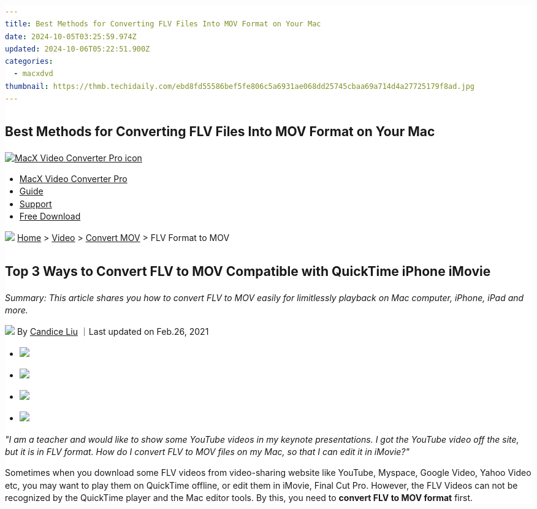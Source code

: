 ```yaml
---
title: Best Methods for Converting FLV Files Into MOV Format on Your Mac
date: 2024-10-05T03:25:59.974Z
updated: 2024-10-06T05:22:51.900Z
categories:
  - macxdvd
thumbnail: https://thmb.techidaily.com/ebd8fd55586bef5fe806c5a6931ae068dd25745cbaa69a714d4a27725179f8ad.jpg
---
```


## Best Methods for Converting FLV Files Into MOV Format on Your Mac

[![MacX Video Converter Pro icon](https://www.macxdvd.com/mac-dvd-video-converter-how-to/../image-style/new-seo/icon11.png)](https://tools.techidaily.com/macxdvd/products/)

* [MacX Video Converter Pro](https://tools.techidaily.com/macxdvd/products/)
* [Guide](https://tools.techidaily.com/macxdvd/products/)
* [Support](https://tools.techidaily.com/macxdvd/products/)
* [Free Download](https://tools.techidaily.com/macxdvd/products/)

![](https://www.macxdvd.com/mac-dvd-video-converter-how-to/../image-style/new-seo/icon7.png) [Home](https://tools.techidaily.com/macxdvd/products/) \> [Video](https://tools.techidaily.com/macxdvd/products/) \> [Convert MOV](https://tools.techidaily.com/macxdvd/products/) \> FLV Format to MOV 

## Top 3 Ways to Convert FLV to MOV Compatible with QuickTime iPhone iMovie 

_Summary: This article shares you how to convert FLV to MOV easily for limitlessly playback on Mac computer, iPhone, iPad and more._ 

![](https://www.macxdvd.com/mac-dvd-video-converter-how-to/../image-style/new-seo/icon6.png) By [Candice Liu](https://tools.techidaily.com/macxdvd/products/) ｜Last updated on Feb.26, 2021 

* [![](https://www.macxdvd.com/mac-dvd-video-converter-how-to/../image-style/new-seo/share-fa.jpg)](https://www.facebook.com/sharer/sharer.php?u=https://www.macxdvd.com/mac-dvd-video-converter-how-to/convert-flv-to-mov.htm)
* [![](https://www.macxdvd.com/mac-dvd-video-converter-how-to/../image-style/new-seo/share-tw.jpg)](https://twitter.com/intent/tweet?url=https://www.macxdvd.com/mac-dvd-video-converter-how-to/convert-flv-to-mov.htm&text=)

* [![](https://www.macxdvd.com/mac-dvd-video-converter-how-to/../image-style/new-seo/share-email.jpg)](https://www.macxdvd.com/mac-dvd-video-converter-how-to/mailto:info@example.com?&subject=&body=https://www.macxdvd.com/mac-dvd-video-converter-how-to/convert-flv-to-mov.htm)
* [![](https://www.macxdvd.com/mac-dvd-video-converter-how-to/../image-style/new-seo/share-in.jpg)](https://www.linkedin.com/shareArticle?mini=true&url=https://www.macxdvd.com/mac-dvd-video-converter-how-to/convert-flv-to-mov.htm&title=&summary=&source=)

_"I am a teacher and would like to show some YouTube videos in my keynote presentations. I got the YouTube video off the site, but it is in FLV format. How do I convert FLV to MOV files on my Mac, so that I can edit it in iMovie?"_

Sometimes when you download some FLV videos from video-sharing website like YouTube, Myspace, Google Video, Yahoo Video etc, you may want to play them on QuickTime offline, or edit them in iMovie, Final Cut Pro. However, the FLV Videos can not be recognized by the QuickTime player and the Mac editor tools. By this, you need to **convert FLV to MOV format** first.
